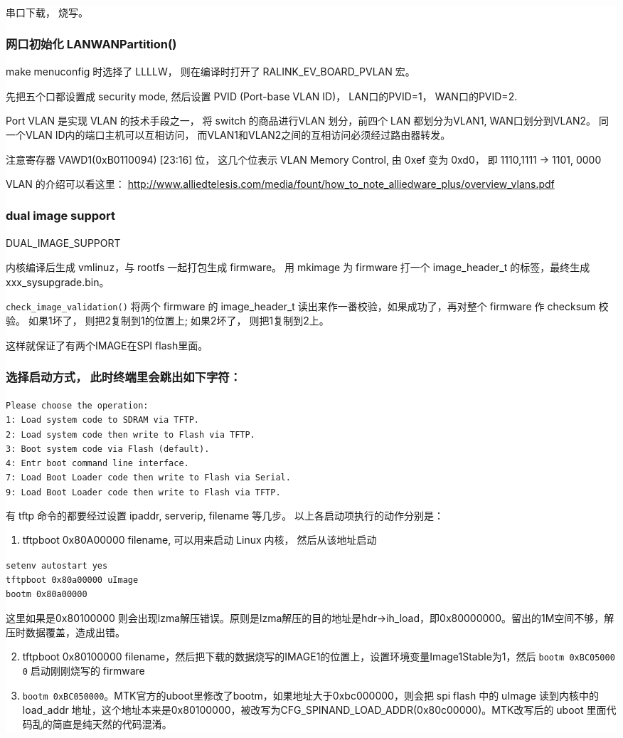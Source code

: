 串口下载， 烧写。

### 网口初始化 LANWANPartition() 

make menuconfig 时选择了 LLLLW， 则在编译时打开了 RALINK_EV_BOARD_PVLAN 宏。  

先把五个口都设置成 security mode, 然后设置 PVID (Port-base VLAN ID)， LAN口的PVID=1， WAN口的PVID=2.  

Port VLAN 是实现 VLAN 的技术手段之一， 将 switch 的商品进行VLAN 划分，前四个 LAN 都划分为VLAN1, WAN口划分到VLAN2。 同一个VLAN ID内的端口主机可以互相访问， 而VLAN1和VLAN2之间的互相访问必须经过路由器转发。

注意寄存器 VAWD1(0xB0110094) [23:16] 位， 这几个位表示 VLAN Memory Control, 由 0xef 变为 0xd0， 即 1110,1111 -> 1101, 0000 

VLAN 的介绍可以看这里： http://www.alliedtelesis.com/media/fount/how_to_note_alliedware_plus/overview_vlans.pdf

### dual image support

DUAL_IMAGE_SUPPORT

内核编译后生成 vmlinuz，与 rootfs 一起打包生成 firmware。 用 mkimage 为 firmware 打一个 image_header_t 的标签，最终生成 xxx_sysupgrade.bin。

`check_image_validation()` 将两个 firmware 的 image_header_t 读出来作一番校验，如果成功了，再对整个 firmware 作 checksum 校验。
如果1坏了， 则把2复制到1的位置上; 如果2坏了， 则把1复制到2上。 

这样就保证了有两个IMAGE在SPI flash里面。

### 选择启动方式， 此时终端里会跳出如下字符：

```
Please choose the operation: 
1: Load system code to SDRAM via TFTP. 
2: Load system code then write to Flash via TFTP. 
3: Boot system code via Flash (default).
4: Entr boot command line interface.
7: Load Boot Loader code then write to Flash via Serial. 
9: Load Boot Loader code then write to Flash via TFTP. 
```

有 tftp 命令的都要经过设置 ipaddr, serverip, filename 等几步。 以上各启动项执行的动作分别是：

1. tftpboot 0x80A00000 filename, 可以用来启动 Linux 内核， 然后从该地址启动
```
setenv autostart yes
tftpboot 0x80a00000 uImage
bootm 0x80a00000
```
这里如果是0x80100000 则会出现lzma解压错误。原则是lzma解压的目的地址是hdr->ih_load，即0x80000000。留出的1M空间不够，解压时数据覆盖，造成出错。

2. tftpboot 0x80100000 filename，然后把下载的数据烧写的IMAGE1的位置上，设置环境变量Image1Stable为1，然后 `bootm 0xBC050000` 启动刚刚烧写的 firmware

3. `bootm 0xBC050000`。MTK官方的uboot里修改了bootm，如果地址大于0xbc000000，则会把 spi flash 中的 uImage 读到内核中的 load_addr 地址，这个地址本来是0x80100000，被改写为CFG_SPINAND_LOAD_ADDR(0x80c00000)。MTK改写后的 uboot 里面代码乱的简直是纯天然的代码混淆。

